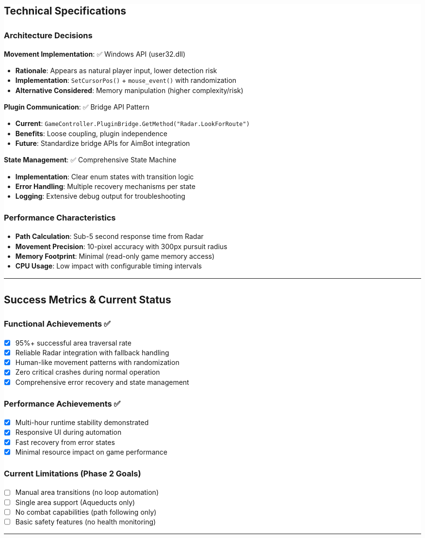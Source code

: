 ## Technical Specifications

### Architecture Decisions

**Movement Implementation**: ✅ Windows API (user32.dll)
- **Rationale**: Appears as natural player input, lower detection risk
- **Implementation**: `SetCursorPos()` + `mouse_event()` with randomization
- **Alternative Considered**: Memory manipulation (higher complexity/risk)

**Plugin Communication**: ✅ Bridge API Pattern
- **Current**: `GameController.PluginBridge.GetMethod("Radar.LookForRoute")`
- **Benefits**: Loose coupling, plugin independence
- **Future**: Standardize bridge APIs for AimBot integration

**State Management**: ✅ Comprehensive State Machine
- **Implementation**: Clear enum states with transition logic
- **Error Handling**: Multiple recovery mechanisms per state
- **Logging**: Extensive debug output for troubleshooting

### Performance Characteristics
- **Path Calculation**: Sub-5 second response time from Radar
- **Movement Precision**: 10-pixel accuracy with 300px pursuit radius
- **Memory Footprint**: Minimal (read-only game memory access)
- **CPU Usage**: Low impact with configurable timing intervals

---

## Success Metrics & Current Status

### Functional Achievements ✅
- [x] 95%+ successful area traversal rate
- [x] Reliable Radar integration with fallback handling
- [x] Human-like movement patterns with randomization
- [x] Zero critical crashes during normal operation
- [x] Comprehensive error recovery and state management

### Performance Achievements ✅
- [x] Multi-hour runtime stability demonstrated
- [x] Responsive UI during automation
- [x] Fast recovery from error states
- [x] Minimal resource impact on game performance

### Current Limitations (Phase 2 Goals)
- [ ] Manual area transitions (no loop automation)
- [ ] Single area support (Aqueducts only)
- [ ] No combat capabilities (path following only)  
- [ ] Basic safety features (no health monitoring)

---
